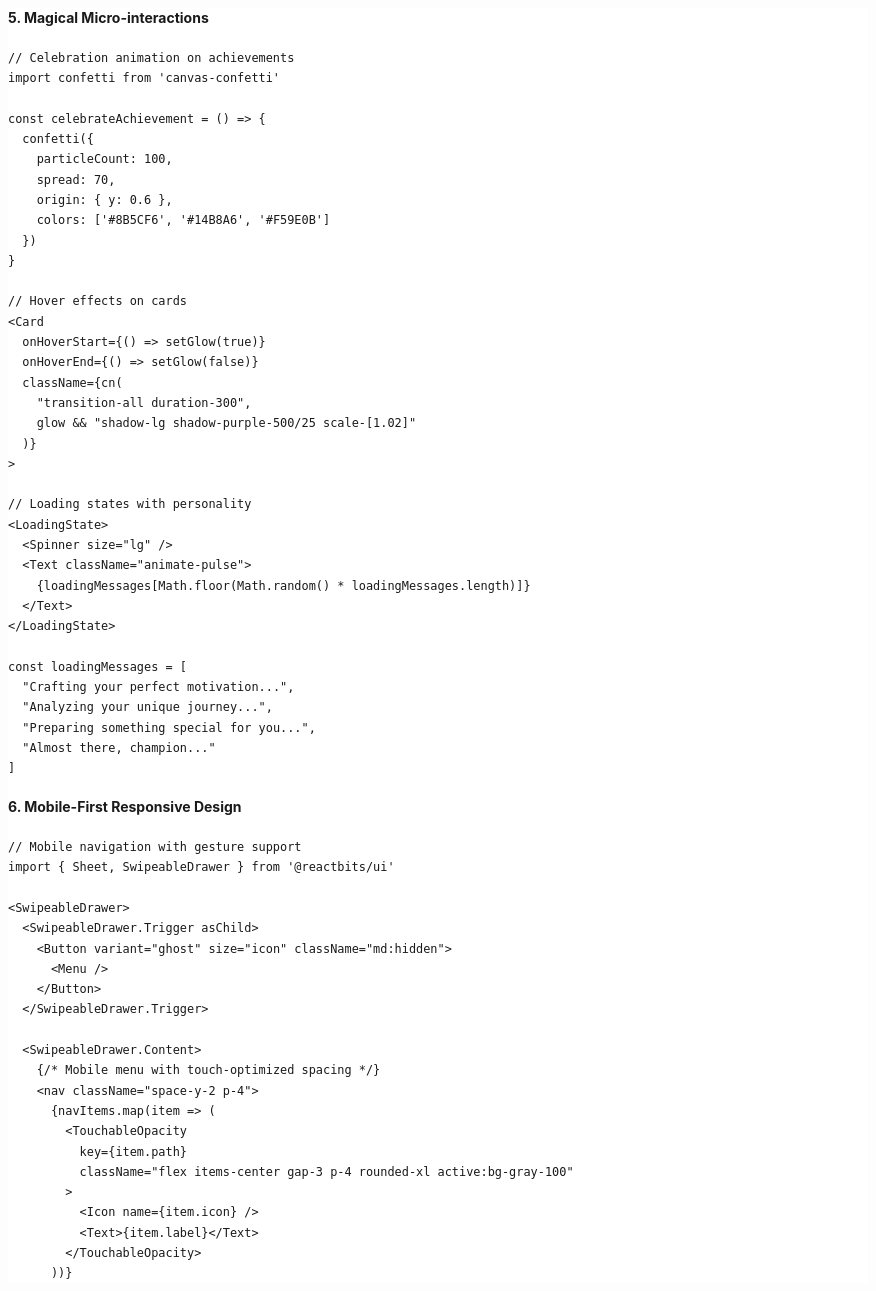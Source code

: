 #### 5. Magical Micro-interactions
```tsx
// Celebration animation on achievements
import confetti from 'canvas-confetti'

const celebrateAchievement = () => {
  confetti({
    particleCount: 100,
    spread: 70,
    origin: { y: 0.6 },
    colors: ['#8B5CF6', '#14B8A6', '#F59E0B']
  })
}

// Hover effects on cards
<Card 
  onHoverStart={() => setGlow(true)}
  onHoverEnd={() => setGlow(false)}
  className={cn(
    "transition-all duration-300",
    glow && "shadow-lg shadow-purple-500/25 scale-[1.02]"
  )}
>

// Loading states with personality
<LoadingState>
  <Spinner size="lg" />
  <Text className="animate-pulse">
    {loadingMessages[Math.floor(Math.random() * loadingMessages.length)]}
  </Text>
</LoadingState>

const loadingMessages = [
  "Crafting your perfect motivation...",
  "Analyzing your unique journey...",
  "Preparing something special for you...",
  "Almost there, champion..."
]
```

#### 6. Mobile-First Responsive Design
```tsx
// Mobile navigation with gesture support
import { Sheet, SwipeableDrawer } from '@reactbits/ui'

<SwipeableDrawer>
  <SwipeableDrawer.Trigger asChild>
    <Button variant="ghost" size="icon" className="md:hidden">
      <Menu />
    </Button>
  </SwipeableDrawer.Trigger>
  
  <SwipeableDrawer.Content>
    {/* Mobile menu with touch-optimized spacing */}
    <nav className="space-y-2 p-4">
      {navItems.map(item => (
        <TouchableOpacity
          key={item.path}
          className="flex items-center gap-3 p-4 rounded-xl active:bg-gray-100"
        >
          <Icon name={item.icon} />
          <Text>{item.label}</Text>
        </TouchableOpacity>
      ))}
```